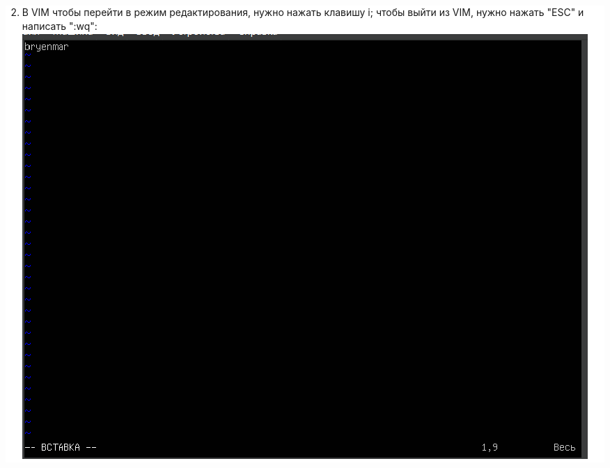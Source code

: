 2. В VIM чтобы перейти в режим редактирования, нужно нажать клавишу i; чтобы выйти из VIM, нужно нажать "ESC" и написать ":wq": ![Alt text](images/image13.png)
